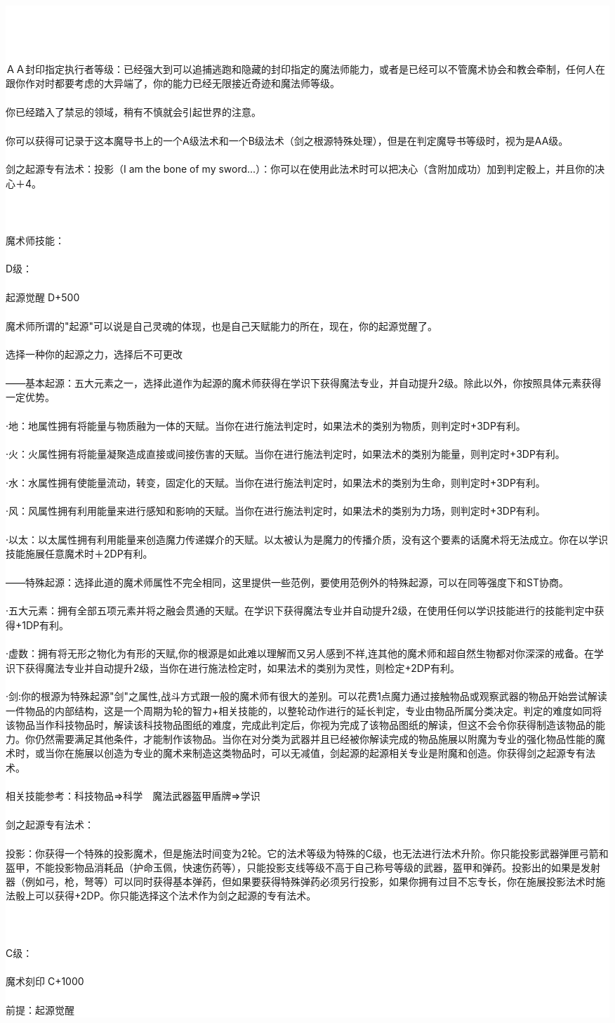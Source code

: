 <br>
<br>
<br>
<br>ＡＡ封印指定执行者等级：已经强大到可以追捕逃跑和隐藏的封印指定的魔法师能力，或者是已经可以不管魔术协会和教会牵制，任何人在跟你作对时都要考虑的大异端了，你的能力已经无限接近奇迹和魔法师等级。
<br>
<br>你已经踏入了禁忌的领域，稍有不慎就会引起世界的注意。
<br>
<br>你可以获得可记录于这本魔导书上的一个A级法术和一个B级法术（剑之根源特殊处理），但是在判定魔导书等级时，视为是AA级。
<br>
<br>剑之起源专有法术：投影（I am the bone of my sword...）：你可以在使用此法术时可以把决心（含附加成功）加到判定骰上，并且你的决心＋4。
<br>
<br>
<br>
<br>魔术师技能：
<br>
<br>D级：
<br>
<br>起源觉醒 D+500
<br>
<br>魔术师所谓的"起源"可以说是自己灵魂的体现，也是自己天赋能力的所在，现在，你的起源觉醒了。
<br>
<br>选择一种你的起源之力，选择后不可更改
<br>
<br>——基本起源：五大元素之一，选择此道作为起源的魔术师获得在学识下获得魔法专业，并自动提升2级。除此以外，你按照具体元素获得一定优势。
<br>
<br>·地：地属性拥有将能量与物质融为一体的天赋。当你在进行施法判定时，如果法术的类别为物质，则判定时+3DP有利。
<br>
<br>·火：火属性拥有将能量凝聚造成直接或间接伤害的天赋。当你在进行施法判定时，如果法术的类别为能量，则判定时+3DP有利。
<br>
<br>·水：水属性拥有使能量流动，转变，固定化的天赋。当你在进行施法判定时，如果法术的类别为生命，则判定时+3DP有利。
<br>
<br>·风：风属性拥有利用能量来进行感知和影响的天赋。当你在进行施法判定时，如果法术的类别为力场，则判定时+3DP有利。
<br>
<br>·以太：以太属性拥有利用能量来创造魔力传递媒介的天赋。以太被认为是魔力的传播介质，没有这个要素的话魔术将无法成立。你在以学识技能施展任意魔术时＋2DP有利。
<br>
<br>——特殊起源：选择此道的魔术师属性不完全相同，这里提供一些范例，要使用范例外的特殊起源，可以在同等强度下和ST协商。
<br>
<br>·五大元素：拥有全部五项元素并将之融会贯通的天赋。在学识下获得魔法专业并自动提升2级，在使用任何以学识技能进行的技能判定中获得+1DP有利。
<br>
<br>·虚数：拥有将无形之物化为有形的天赋,你的根源是如此难以理解而又另人感到不祥,连其他的魔术师和超自然生物都对你深深的戒备。在学识下获得魔法专业并自动提升2级，当你在进行施法检定时，如果法术的类别为灵性，则检定+2DP有利。
<br>
<br>·剑:你的根源为特殊起源"剑"之属性,战斗方式跟一般的魔术师有很大的差别。可以花费1点魔力通过接触物品或观察武器的物品开始尝试解读一件物品的内部结构，这是一个周期为轮的智力+相关技能的，以整轮动作进行的延长判定，专业由物品所属分类决定。判定的难度如同将该物品当作科技物品时，解读该科技物品图纸的难度，完成此判定后，你视为完成了该物品图纸的解读，但这不会令你获得制造该物品的能力。你仍然需要满足其他条件，才能制作该物品。当你在对分类为武器并且已经被你解读完成的物品施展以附魔为专业的强化物品性能的魔术时，或当你在施展以创造为专业的魔术来制造这类物品时，可以无减值，剑起源的起源相关专业是附魔和创造。你获得剑之起源专有法术。
<br>
<br>相关技能参考：科技物品=>科学　魔法武器盔甲盾牌=>学识
<br>
<br>剑之起源专有法术：
<br>
<br>投影：你获得一个特殊的投影魔术，但是施法时间变为2轮。它的法术等级为特殊的C级，也无法进行法术升阶。你只能投影武器弹匣弓箭和盔甲，不能投影物品消耗品（护命玉佩，快速伤药等），只能投影支线等级不高于自己称号等级的武器，盔甲和弹药。投影出的如果是发射器（例如弓，枪，弩等）可以同时获得基本弹药，但如果要获得特殊弹药必须另行投影，如果你拥有过目不忘专长，你在施展投影法术时施法骰上可以获得+2DP。你只能选择这个法术作为剑之起源的专有法术。
<br>
<br>
<br>
<br>C级：
<br>
<br>魔术刻印 C+1000
<br>
<br>前提：起源觉醒
<br>